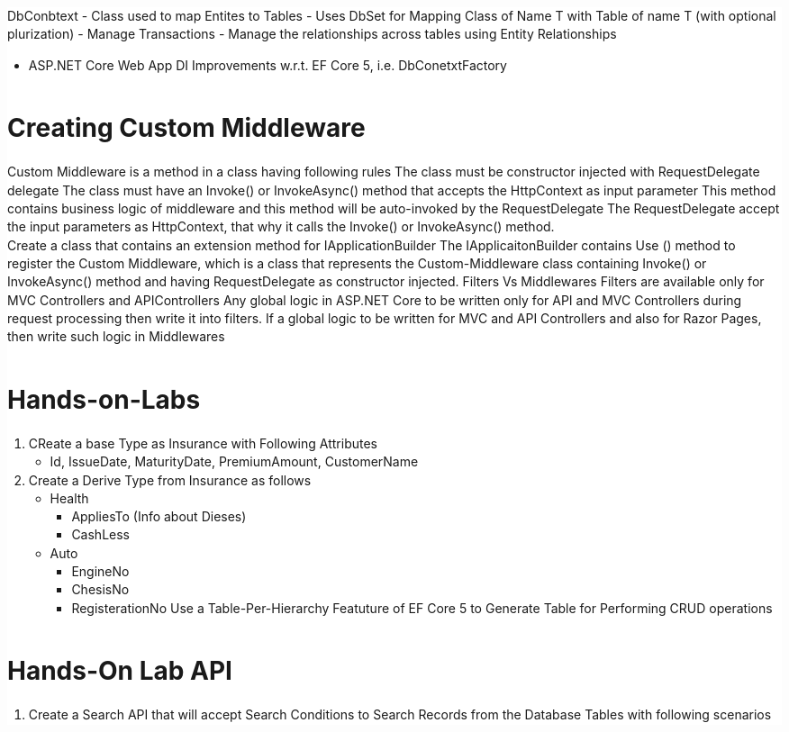 
DbConbtext
	- Class used to map Entites to Tables
		- Uses DbSet<T> for Mapping Class of Name T with Table of name T (with optional plurization)
	- Manage Transactions
	- Manage the relationships across tables using Entity Relationships

- ASP.NET Core Web App DI Improvements w.r.t. EF Core 5, i.e. DbConetxtFactory



# Creating Custom Middleware

Custom Middleware is a method in a class having following rules
The class must be constructor injected with RequestDelegate  delegate
The class must have an Invoke() or InvokeAsync() method that accepts the HttpContext as input parameter
This method contains business logic of middleware and this method will be auto-invoked by the RequestDelegate
The RequestDelegate accept the input parameters as HttpContext, that why it calls the Invoke() or InvokeAsync() method.  
Create a class that contains an extension method for IApplicationBuilder 
The IApplicaitonBuilder contains Use () method to register the Custom Middleware, which is a  class that represents the Custom-Middleware class containing Invoke() or InvokeAsync() method and having RequestDelegate as constructor injected.
Filters Vs Middlewares
Filters are available only for MVC Controllers and APIControllers
Any global logic in ASP.NET Core to be written only for API and MVC Controllers during request processing then write it into filters.
If a global logic to be written for MVC and API Controllers and also for Razor Pages, then write such logic in Middlewares  




# Hands-on-Labs
1. CReate a base Type as Insurance with Following Attributes
	- Id, IssueDate, MaturityDate, PremiumAmount, CustomerName
2. Create a Derive Type from Insurance as follows
	- Health
		- AppliesTo (Info about Dieses)
		- CashLess
	- Auto
		- EngineNo
		- ChesisNo
		- RegisterationNo
Use a Table-Per-Hierarchy Featuture of EF Core 5 to Generate Table for Performing CRUD operations 

# Hands-On Lab API
1. Create a Search API that will accept Search Conditions to Search Records from the Database Tables with following scenarios
